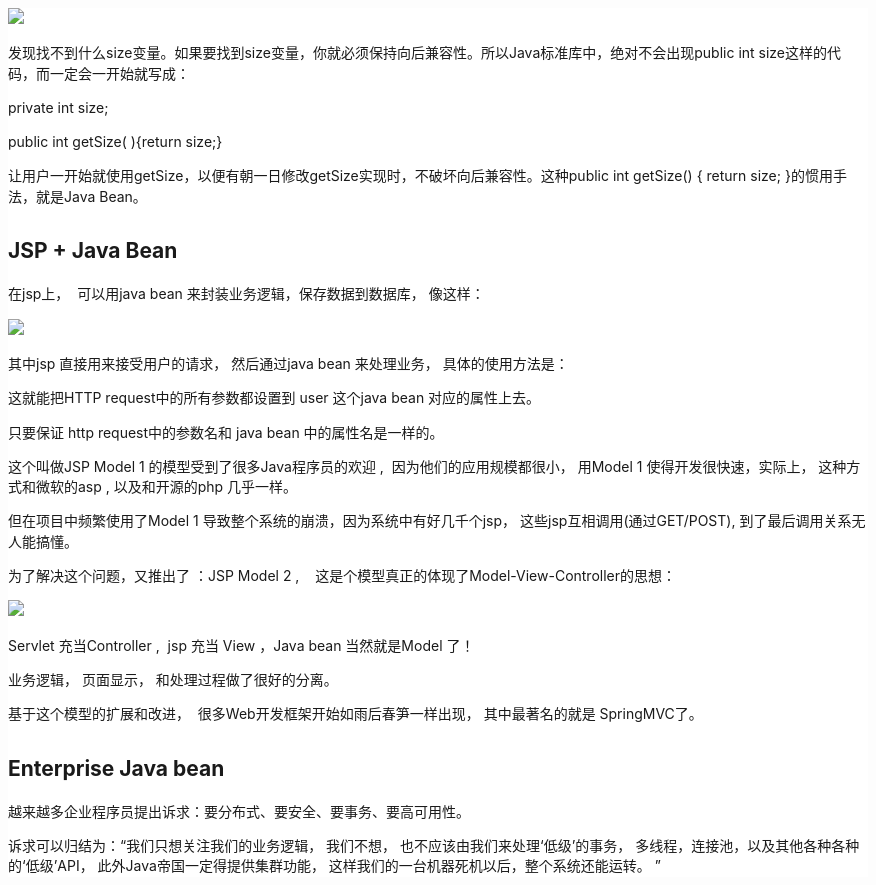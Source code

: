 



![](https://upload-images.jianshu.io/upload_images/9915352-55f1e5d91f50eb68.png)





发现找不到什么size变量。如果要找到size变量，你就必须保持向后兼容性。所以Java标准库中，绝对不会出现public int size这样的代码，而一定会一开始就写成：

private int size;

public int getSize( ){return size;}

让用户一开始就使用getSize，以便有朝一日修改getSize实现时，不破坏向后兼容性。这种public int getSize() { return size; }的惯用手法，就是Java Bean。

## **JSP + Java Bean**

在jsp上，  可以用java bean 来封装业务逻辑，保存数据到数据库， 像这样：





![](https://upload-images.jianshu.io/upload_images/9915352-8793c939542d7910.png)





其中jsp 直接用来接受用户的请求， 然后通过java bean 来处理业务， 具体的使用方法是：

这就能把HTTP request中的所有参数都设置到 user 这个java bean 对应的属性上去。 

只要保证 http request中的参数名和 java bean 中的属性名是一样的。 

这个叫做JSP Model 1 的模型受到了很多Java程序员的欢迎 ,  因为他们的应用规模都很小， 用Model 1 使得开发很快速，实际上， 这种方式和微软的asp , 以及和开源的php 几乎一样。 

但在项目中频繁使用了Model 1 导致整个系统的崩溃，因为系统中有好几千个jsp， 这些jsp互相调用(通过GET/POST), 到了最后调用关系无人能搞懂。 

为了解决这个问题，又推出了 ：JSP Model 2 ,    这是个模型真正的体现了Model-View-Controller的思想：





![](https://upload-images.jianshu.io/upload_images/9915352-b5fe81e22fca9339.png)





Servlet 充当Controller ,  jsp 充当 View ，Java bean 当然就是Model 了！

业务逻辑， 页面显示， 和处理过程做了很好的分离。 

基于这个模型的扩展和改进，  很多Web开发框架开始如雨后春笋一样出现， 其中最著名的就是 SpringMVC了。

## Enterprise Java bean

越来越多企业程序员提出诉求：要分布式、要安全、要事务、要高可用性。

诉求可以归结为：“我们只想关注我们的业务逻辑， 我们不想， 也不应该由我们来处理‘低级’的事务， 多线程，连接池，以及其他各种各种的‘低级’API， 此外Java帝国一定得提供集群功能， 这样我们的一台机器死机以后，整个系统还能运转。 ”
